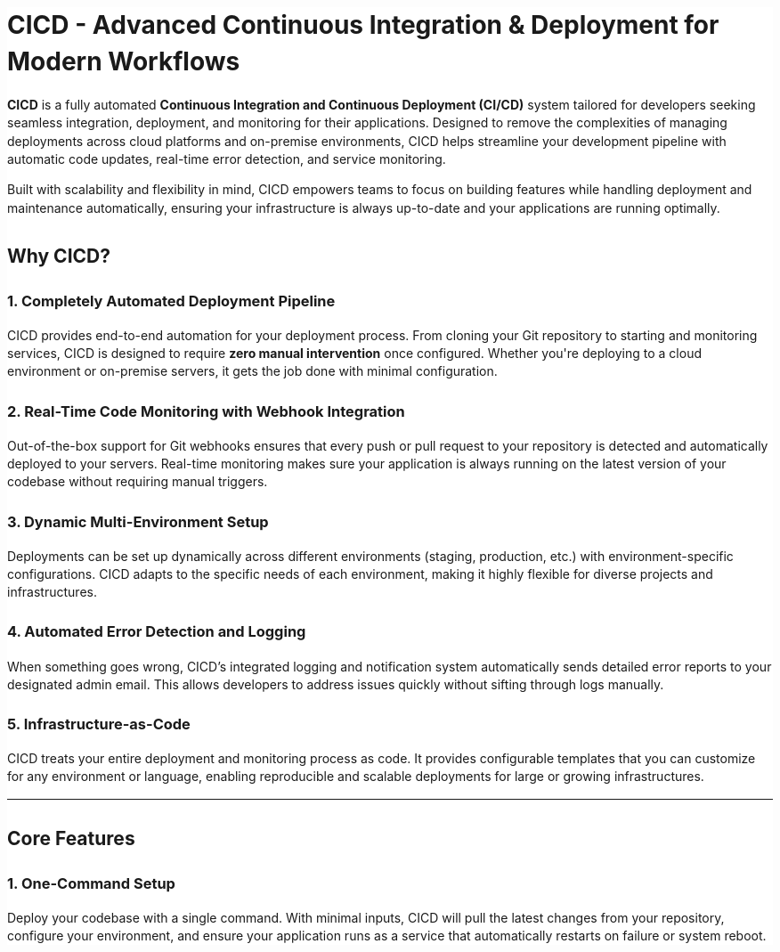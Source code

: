 # CICD - Advanced Continuous Integration & Deployment for Modern Workflows

**CICD** is a fully automated **Continuous Integration and Continuous Deployment (CI/CD)** system tailored for developers seeking seamless integration, deployment, and monitoring for their applications. Designed to remove the complexities of managing deployments across cloud platforms and on-premise environments, CICD helps streamline your development pipeline with automatic code updates, real-time error detection, and service monitoring. 

Built with scalability and flexibility in mind, CICD empowers teams to focus on building features while handling deployment and maintenance automatically, ensuring your infrastructure is always up-to-date and your applications are running optimally.

## Why CICD?

### **1. Completely Automated Deployment Pipeline**
CICD provides end-to-end automation for your deployment process. From cloning your Git repository to starting and monitoring services, CICD is designed to require **zero manual intervention** once configured. Whether you're deploying to a cloud environment or on-premise servers, it gets the job done with minimal configuration.

### **2. Real-Time Code Monitoring with Webhook Integration**
Out-of-the-box support for Git webhooks ensures that every push or pull request to your repository is detected and automatically deployed to your servers. Real-time monitoring makes sure your application is always running on the latest version of your codebase without requiring manual triggers.

### **3. Dynamic Multi-Environment Setup**
Deployments can be set up dynamically across different environments (staging, production, etc.) with environment-specific configurations. CICD adapts to the specific needs of each environment, making it highly flexible for diverse projects and infrastructures.

### **4. Automated Error Detection and Logging**
When something goes wrong, CICD’s integrated logging and notification system automatically sends detailed error reports to your designated admin email. This allows developers to address issues quickly without sifting through logs manually.

### **5. Infrastructure-as-Code**
CICD treats your entire deployment and monitoring process as code. It provides configurable templates that you can customize for any environment or language, enabling reproducible and scalable deployments for large or growing infrastructures.

---

## Core Features

### **1. One-Command Setup**
Deploy your codebase with a single command. With minimal inputs, CICD will pull the latest changes from your repository, configure your environment, and ensure your application runs as a service that automatically restarts on failure or system reboot.
